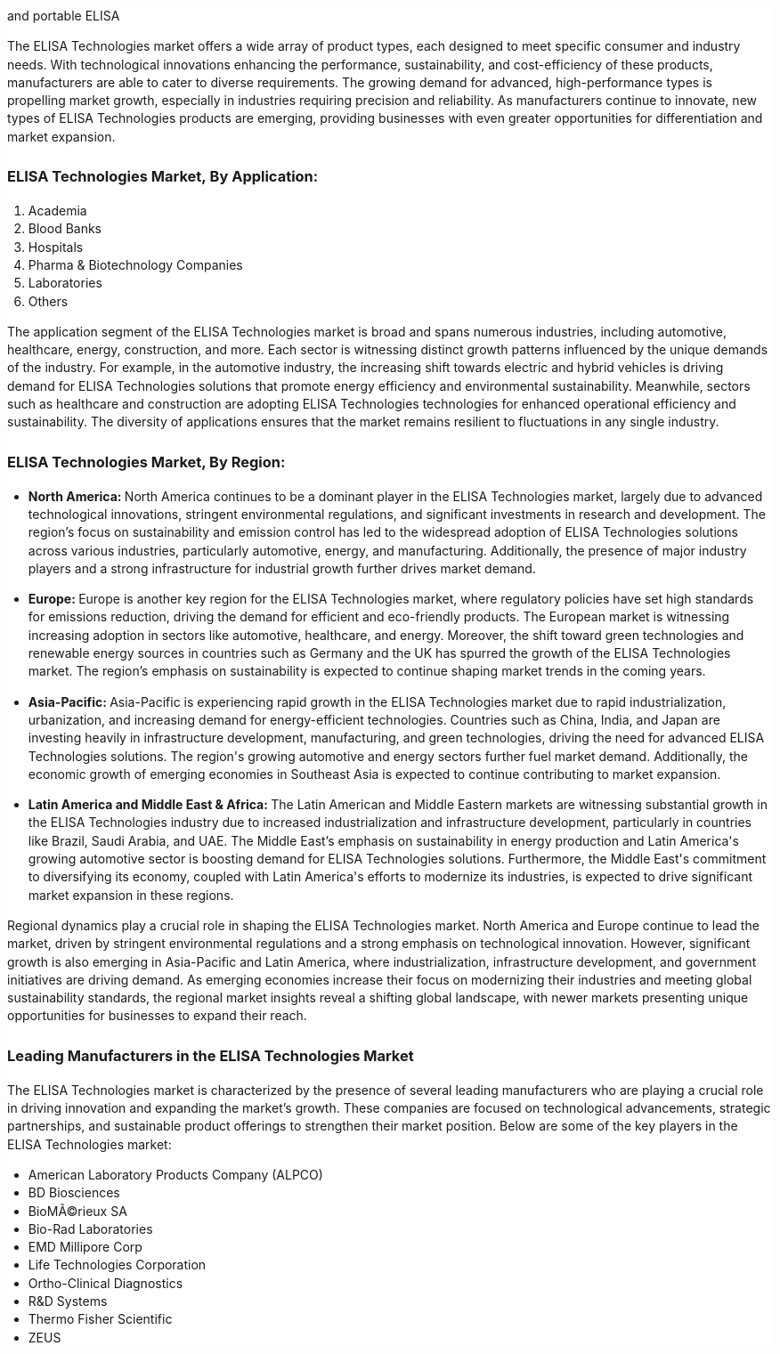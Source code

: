 and portable ELISA</li></ol><p>The ELISA Technologies market offers a wide array of product types, each designed to meet specific consumer and industry needs. With technological innovations enhancing the performance, sustainability, and cost-efficiency of these products, manufacturers are able to cater to diverse requirements. The growing demand for advanced, high-performance types is propelling market growth, especially in industries requiring precision and reliability. As manufacturers continue to innovate, new types of ELISA Technologies products are emerging, providing businesses with even greater opportunities for differentiation and market expansion.</p><h3>ELISA Technologies Market,&nbsp;By Application:</h3><ol><li>Academia<li> Blood Banks<li> Hospitals<li> Pharma & Biotechnology Companies<li> Laboratories<li> Others</li></ol><p>The application segment of the ELISA Technologies market is broad and spans numerous industries, including automotive, healthcare, energy, construction, and more. Each sector is witnessing distinct growth patterns influenced by the unique demands of the industry. For example, in the automotive industry, the increasing shift towards electric and hybrid vehicles is driving demand for ELISA Technologies solutions that promote energy efficiency and environmental sustainability. Meanwhile, sectors such as healthcare and construction are adopting ELISA Technologies technologies for enhanced operational efficiency and sustainability. The diversity of applications ensures that the market remains resilient to fluctuations in any single industry.</p><h3>ELISA Technologies Market, By Region:</h3><ul><li><p><strong>North America:&nbsp;</strong>North America continues to be a dominant player in the ELISA Technologies market, largely due to advanced technological innovations, stringent environmental regulations, and significant investments in research and development. The region&rsquo;s focus on sustainability and emission control has led to the widespread adoption of ELISA Technologies solutions across various industries, particularly automotive, energy, and manufacturing. Additionally, the presence of major industry players and a strong infrastructure for industrial growth further drives market demand.</p></li><li><p><strong><strong>Europe:&nbsp;</strong></strong>Europe is another key region for the ELISA Technologies market, where regulatory policies have set high standards for emissions reduction, driving the demand for efficient and eco-friendly products. The European market is witnessing increasing adoption in sectors like automotive, healthcare, and energy. Moreover, the shift toward green technologies and renewable energy sources in countries such as Germany and the UK has spurred the growth of the ELISA Technologies market. The region&rsquo;s emphasis on sustainability is expected to continue shaping market trends in the coming years.</p></li><li><p><strong><strong>Asia-Pacific:&nbsp;</strong></strong>Asia-Pacific is experiencing rapid growth in the ELISA Technologies market due to rapid industrialization, urbanization, and increasing demand for energy-efficient technologies. Countries such as China, India, and Japan are investing heavily in infrastructure development, manufacturing, and green technologies, driving the need for advanced ELISA Technologies solutions. The region's growing automotive and energy sectors further fuel market demand. Additionally, the economic growth of emerging economies in Southeast Asia is expected to continue contributing to market expansion.</p></li><li><p><strong><strong>Latin America and Middle East &amp; Africa:&nbsp;</strong></strong>The Latin American and Middle Eastern markets are witnessing substantial growth in the ELISA Technologies industry due to increased industrialization and infrastructure development, particularly in countries like Brazil, Saudi Arabia, and UAE. The Middle East&rsquo;s emphasis on sustainability in energy production and Latin America's growing automotive sector is boosting demand for ELISA Technologies solutions. Furthermore, the Middle East's commitment to diversifying its economy, coupled with Latin America's efforts to modernize its industries, is expected to drive significant market expansion in these regions.</p></li></ul><p>Regional dynamics play a crucial role in shaping the ELISA Technologies market. North America and Europe continue to lead the market, driven by stringent environmental regulations and a strong emphasis on technological innovation. However, significant growth is also emerging in Asia-Pacific and Latin America, where industrialization, infrastructure development, and government initiatives are driving demand. As emerging economies increase their focus on modernizing their industries and meeting global sustainability standards, the regional market insights reveal a shifting global landscape, with newer markets presenting unique opportunities for businesses to expand their reach.</p><h3><strong>Leading Manufacturers in the ELISA Technologies Market</strong></h3><p>The ELISA Technologies market is characterized by the presence of several leading manufacturers who are playing a crucial role in driving innovation and expanding the market&rsquo;s growth. These companies are focused on technological advancements, strategic partnerships, and sustainable product offerings to strengthen their market position. Below are some of the key players in the ELISA Technologies market:</p></div><div class="article-main__content" data-test-id="publishing-text-block"><ul><li><span class="">American Laboratory Products Company (ALPCO)<li> BD Biosciences<li> BioMÃ©rieux SA<li> Bio-Rad Laboratories<li> EMD Millipore Corp<li> Life Technologies Corporation<li> Ortho-Clinical Diagnostics<li> R&D Systems<li> Thermo Fisher Scientific<li> ZEUS